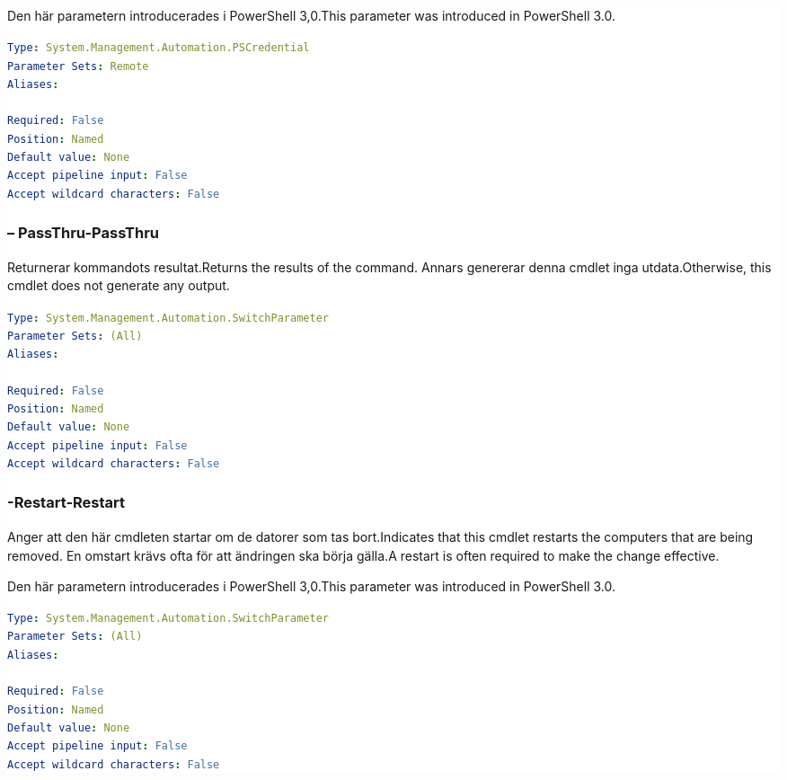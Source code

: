 <span data-ttu-id="e191a-156">Den här parametern introducerades i PowerShell 3,0.</span><span class="sxs-lookup"><span data-stu-id="e191a-156">This parameter was introduced in PowerShell 3.0.</span></span>

```yaml
Type: System.Management.Automation.PSCredential
Parameter Sets: Remote
Aliases:

Required: False
Position: Named
Default value: None
Accept pipeline input: False
Accept wildcard characters: False
```

### <span data-ttu-id="e191a-157">– PassThru</span><span class="sxs-lookup"><span data-stu-id="e191a-157">-PassThru</span></span>

<span data-ttu-id="e191a-158">Returnerar kommandots resultat.</span><span class="sxs-lookup"><span data-stu-id="e191a-158">Returns the results of the command.</span></span> <span data-ttu-id="e191a-159">Annars genererar denna cmdlet inga utdata.</span><span class="sxs-lookup"><span data-stu-id="e191a-159">Otherwise, this cmdlet does not generate any output.</span></span>

```yaml
Type: System.Management.Automation.SwitchParameter
Parameter Sets: (All)
Aliases:

Required: False
Position: Named
Default value: None
Accept pipeline input: False
Accept wildcard characters: False
```

### <span data-ttu-id="e191a-160">-Restart</span><span class="sxs-lookup"><span data-stu-id="e191a-160">-Restart</span></span>

<span data-ttu-id="e191a-161">Anger att den här cmdleten startar om de datorer som tas bort.</span><span class="sxs-lookup"><span data-stu-id="e191a-161">Indicates that this cmdlet restarts the computers that are being removed.</span></span> <span data-ttu-id="e191a-162">En omstart krävs ofta för att ändringen ska börja gälla.</span><span class="sxs-lookup"><span data-stu-id="e191a-162">A restart is often required to make the change effective.</span></span>

<span data-ttu-id="e191a-163">Den här parametern introducerades i PowerShell 3,0.</span><span class="sxs-lookup"><span data-stu-id="e191a-163">This parameter was introduced in PowerShell 3.0.</span></span>

```yaml
Type: System.Management.Automation.SwitchParameter
Parameter Sets: (All)
Aliases:

Required: False
Position: Named
Default value: None
Accept pipeline input: False
Accept wildcard characters: False
```
